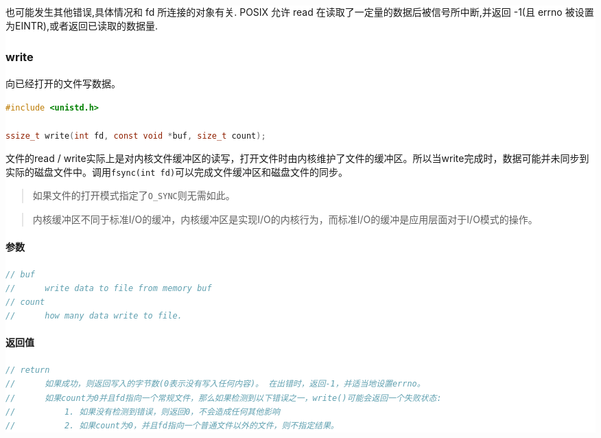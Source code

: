 也可能发生其他错误,具体情况和 fd 所连接的对象有关.  POSIX 允许 read 在读取了一定量的数据后被信号所中断,并返回 -1(且 errno 被设置为EINTR),或者返回已读取的数据量.



### write

向已经打开的文件写数据。

```c
#include <unistd.h>

ssize_t write(int fd, const void *buf, size_t count);
```

文件的read / write实际上是对内核文件缓冲区的读写，打开文件时由内核维护了文件的缓冲区。所以当write完成时，数据可能并未同步到实际的磁盘文件中。调用`fsync(int fd)`可以完成文件缓冲区和磁盘文件的同步。

> 如果文件的打开模式指定了`O_SYNC`则无需如此。

> 内核缓冲区不同于标准I/O的缓冲，内核缓冲区是实现I/O的内核行为，而标准I/O的缓冲是应用层面对于I/O模式的操作。

#### 参数

```c
// buf
//		write data to file from memory buf
// count 
//		how many data write to file.
```

#### 返回值

```c
// return 
//		如果成功，则返回写入的字节数(0表示没有写入任何内容)。 在出错时，返回-1，并适当地设置errno。
//		如果count为0并且fd指向一个常规文件，那么如果检测到以下错误之一，write()可能会返回一个失败状态:
//			1. 如果没有检测到错误，则返回0，不会造成任何其他影响
//			2. 如果count为0，并且fd指向一个普通文件以外的文件，则不指定结果。  
```

